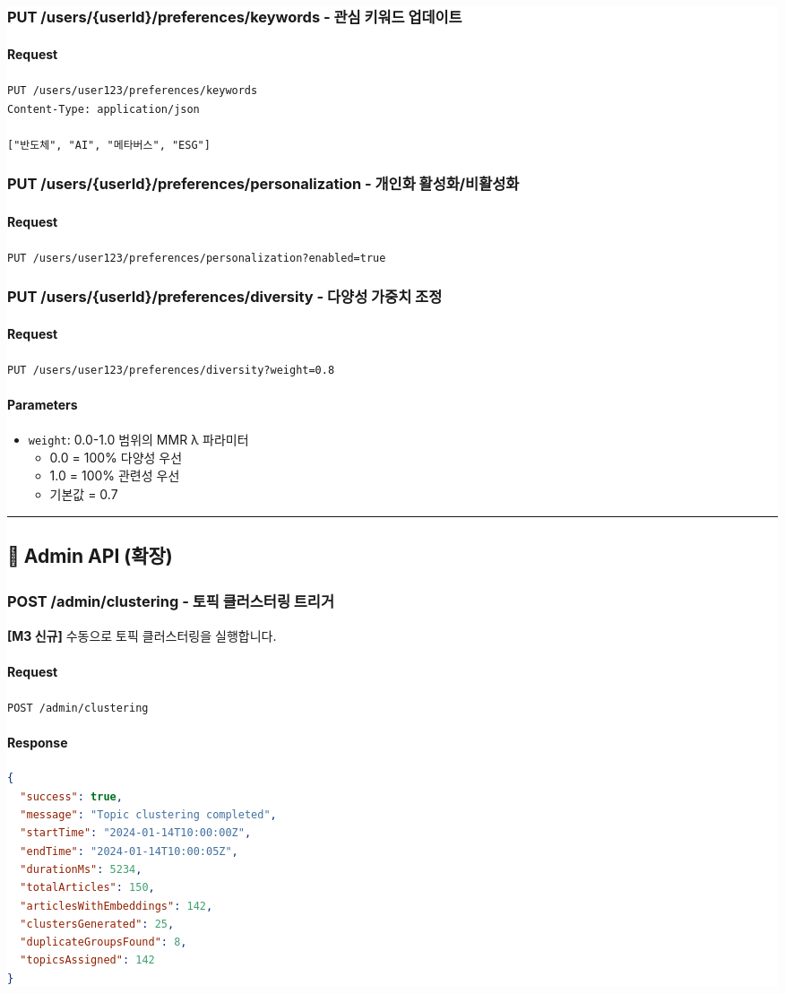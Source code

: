 ### PUT /users/{userId}/preferences/keywords - 관심 키워드 업데이트

#### Request
```http
PUT /users/user123/preferences/keywords
Content-Type: application/json

["반도체", "AI", "메타버스", "ESG"]
```

### PUT /users/{userId}/preferences/personalization - 개인화 활성화/비활성화

#### Request
```http
PUT /users/user123/preferences/personalization?enabled=true
```

### PUT /users/{userId}/preferences/diversity - 다양성 가중치 조정

#### Request
```http
PUT /users/user123/preferences/diversity?weight=0.8
```

#### Parameters
- `weight`: 0.0-1.0 범위의 MMR λ 파라미터
  - 0.0 = 100% 다양성 우선
  - 1.0 = 100% 관련성 우선
  - 기본값 = 0.7

---

## 🔧 Admin API (확장)

### POST /admin/clustering - 토픽 클러스터링 트리거

**[M3 신규]** 수동으로 토픽 클러스터링을 실행합니다.

#### Request
```http
POST /admin/clustering
```

#### Response
```json
{
  "success": true,
  "message": "Topic clustering completed",
  "startTime": "2024-01-14T10:00:00Z",
  "endTime": "2024-01-14T10:00:05Z",
  "durationMs": 5234,
  "totalArticles": 150,
  "articlesWithEmbeddings": 142,
  "clustersGenerated": 25,
  "duplicateGroupsFound": 8,
  "topicsAssigned": 142
}
```
